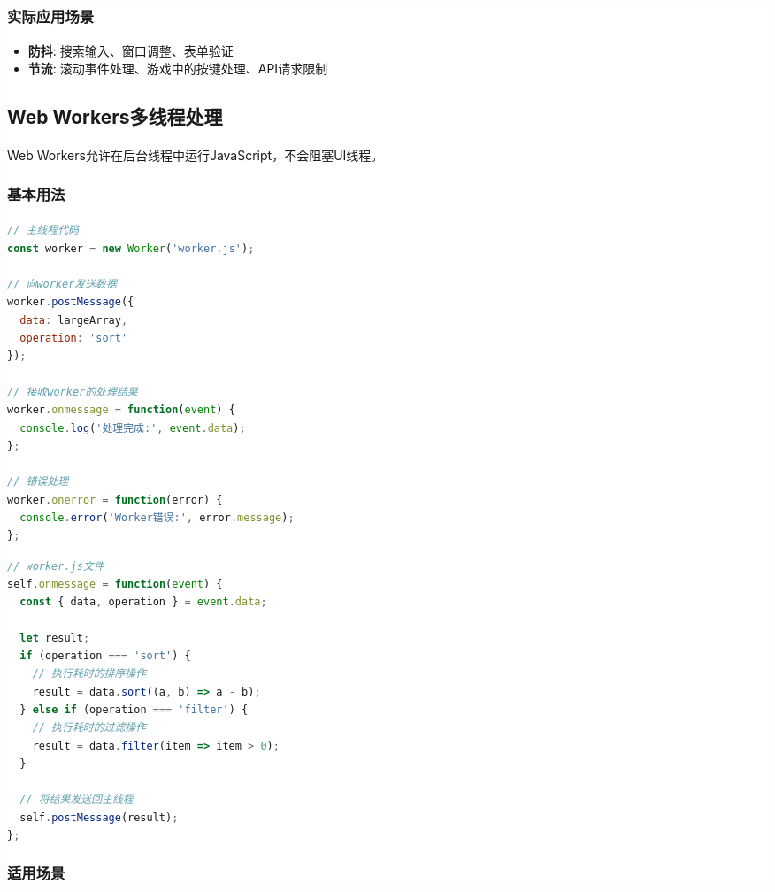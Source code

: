 ### 实际应用场景

- **防抖**: 搜索输入、窗口调整、表单验证
- **节流**: 滚动事件处理、游戏中的按键处理、API请求限制

## Web Workers多线程处理

Web Workers允许在后台线程中运行JavaScript，不会阻塞UI线程。

### 基本用法

```javascript
// 主线程代码
const worker = new Worker('worker.js');

// 向worker发送数据
worker.postMessage({
  data: largeArray,
  operation: 'sort'
});

// 接收worker的处理结果
worker.onmessage = function(event) {
  console.log('处理完成:', event.data);
};

// 错误处理
worker.onerror = function(error) {
  console.error('Worker错误:', error.message);
};
```

```javascript
// worker.js文件
self.onmessage = function(event) {
  const { data, operation } = event.data;
  
  let result;
  if (operation === 'sort') {
    // 执行耗时的排序操作
    result = data.sort((a, b) => a - b);
  } else if (operation === 'filter') {
    // 执行耗时的过滤操作
    result = data.filter(item => item > 0);
  }
  
  // 将结果发送回主线程
  self.postMessage(result);
};
```

### 适用场景
